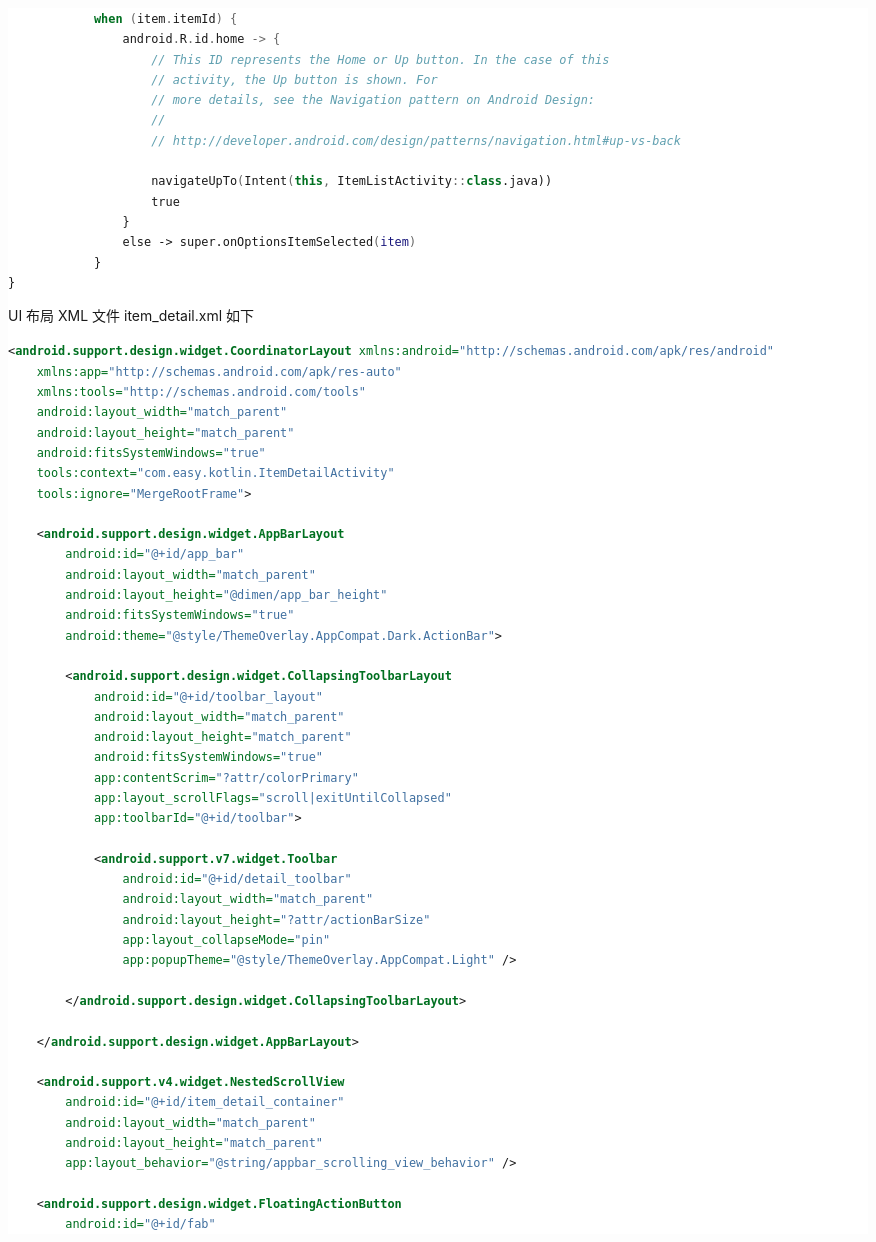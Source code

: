 ```kotlin
            when (item.itemId) {
                android.R.id.home -> {
                    // This ID represents the Home or Up button. In the case of this
                    // activity, the Up button is shown. For
                    // more details, see the Navigation pattern on Android Design:
                    //
                    // http://developer.android.com/design/patterns/navigation.html#up-vs-back

                    navigateUpTo(Intent(this, ItemListActivity::class.java))
                    true
                }
                else -> super.onOptionsItemSelected(item)
            }
}

```

UI 布局 XML 文件 item_detail.xml 如下
```xml
<android.support.design.widget.CoordinatorLayout xmlns:android="http://schemas.android.com/apk/res/android"
    xmlns:app="http://schemas.android.com/apk/res-auto"
    xmlns:tools="http://schemas.android.com/tools"
    android:layout_width="match_parent"
    android:layout_height="match_parent"
    android:fitsSystemWindows="true"
    tools:context="com.easy.kotlin.ItemDetailActivity"
    tools:ignore="MergeRootFrame">

    <android.support.design.widget.AppBarLayout
        android:id="@+id/app_bar"
        android:layout_width="match_parent"
        android:layout_height="@dimen/app_bar_height"
        android:fitsSystemWindows="true"
        android:theme="@style/ThemeOverlay.AppCompat.Dark.ActionBar">

        <android.support.design.widget.CollapsingToolbarLayout
            android:id="@+id/toolbar_layout"
            android:layout_width="match_parent"
            android:layout_height="match_parent"
            android:fitsSystemWindows="true"
            app:contentScrim="?attr/colorPrimary"
            app:layout_scrollFlags="scroll|exitUntilCollapsed"
            app:toolbarId="@+id/toolbar">

            <android.support.v7.widget.Toolbar
                android:id="@+id/detail_toolbar"
                android:layout_width="match_parent"
                android:layout_height="?attr/actionBarSize"
                app:layout_collapseMode="pin"
                app:popupTheme="@style/ThemeOverlay.AppCompat.Light" />

        </android.support.design.widget.CollapsingToolbarLayout>

    </android.support.design.widget.AppBarLayout>

    <android.support.v4.widget.NestedScrollView
        android:id="@+id/item_detail_container"
        android:layout_width="match_parent"
        android:layout_height="match_parent"
        app:layout_behavior="@string/appbar_scrolling_view_behavior" />

    <android.support.design.widget.FloatingActionButton
        android:id="@+id/fab"
```
